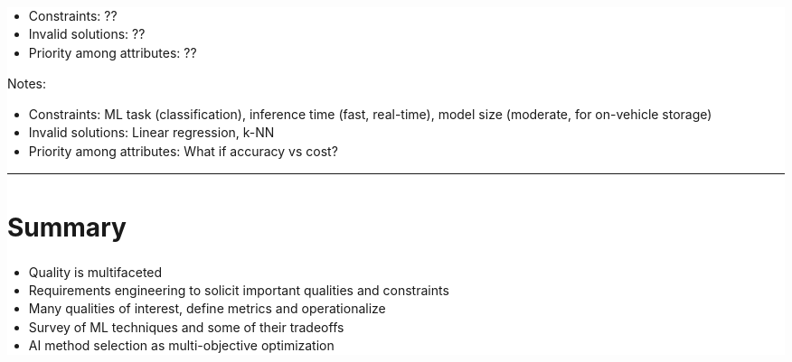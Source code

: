 * Constraints: ??
* Invalid solutions: ??
* Priority among attributes: ??

Notes:
* Constraints: ML task (classification), inference time (fast,
 real-time), model size (moderate, for on-vehicle storage)
* Invalid solutions: Linear regression, k-NN
* Priority among attributes: What if accuracy vs cost?

---
# Summary

* Quality is multifaceted
* Requirements engineering to solicit important qualities and constraints 
* Many qualities of interest, define metrics and operationalize
* Survey of ML techniques and some of their tradeoffs
* AI method selection as multi-objective optimization 
